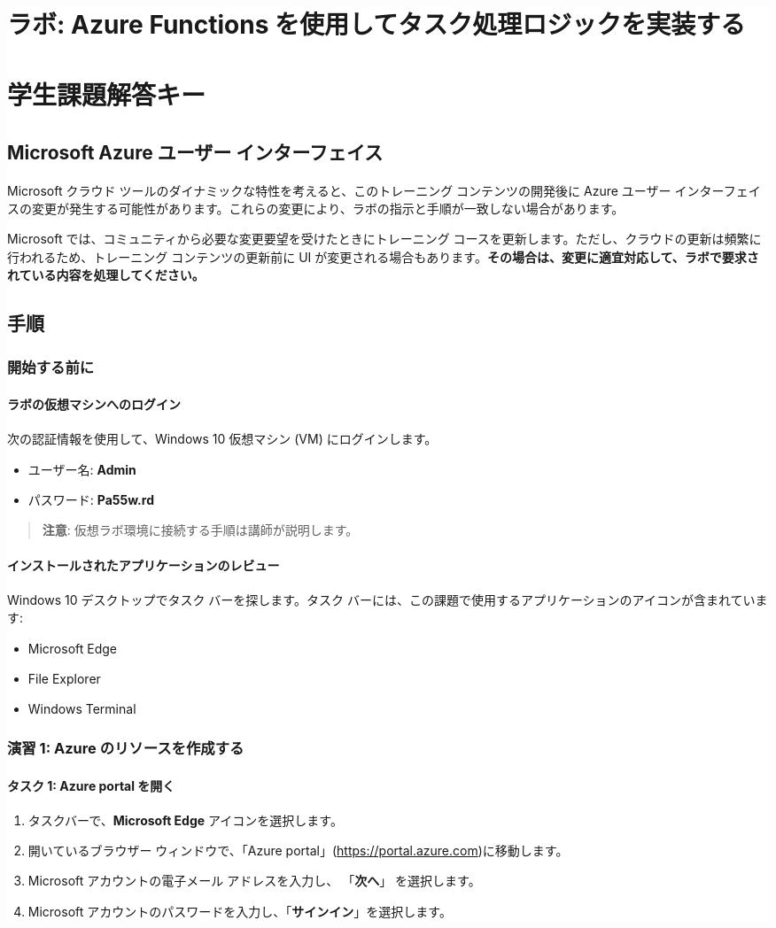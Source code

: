 ﻿---
lab:
    title: 'ラボ: Azure Functions を使用してタスク処理ロジックを実装する'
    module: 'モジュール 02: Azure Functions の実装'
    type: 'Answer Key'
---

# ラボ: Azure Functions を使用してタスク処理ロジックを実装する
# 学生課題解答キー

## Microsoft Azure ユーザー インターフェイス

Microsoft クラウド ツールのダイナミックな特性を考えると、このトレーニング コンテンツの開発後に Azure ユーザー インターフェイスの変更が発生する可能性があります。これらの変更により、ラボの指示と手順が一致しない場合があります。

Microsoft では、コミュニティから必要な変更要望を受けたときにトレーニング コースを更新します。ただし、クラウドの更新は頻繁に行われるため、トレーニング コンテンツの更新前に UI が変更される場合もあります。**その場合は、変更に適宜対応して、ラボで要求されている内容を処理してください。**

## 手順

### 開始する前に

#### ラボの仮想マシンへのログイン

次の認証情報を使用して、Windows 10 仮想マシン (VM) にログインします。
    
-   ユーザー名: **Admin**

-   パスワード: **Pa55w.rd**

> **注意**: 仮想ラボ環境に接続する手順は講師が説明します。

#### インストールされたアプリケーションのレビュー

Windows 10 デスクトップでタスク バーを探します。タスク バーには、この課題で使用するアプリケーションのアイコンが含まれています:
    
-   Microsoft Edge

-   File Explorer

-   Windows Terminal

### 演習 1: Azure のリソースを作成する

#### タスク 1: Azure portal を開く

1.  タスクバーで、**Microsoft Edge** アイコンを選択します。

1.  開いているブラウザー ウィンドウで、「Azure portal」(<https://portal.azure.com>)に移動します。

1.  Microsoft アカウントの電子メール アドレスを入力し、 「**次へ**」 を選択します。

1.  Microsoft アカウントのパスワードを入力し、「**サインイン**」を選択します。
